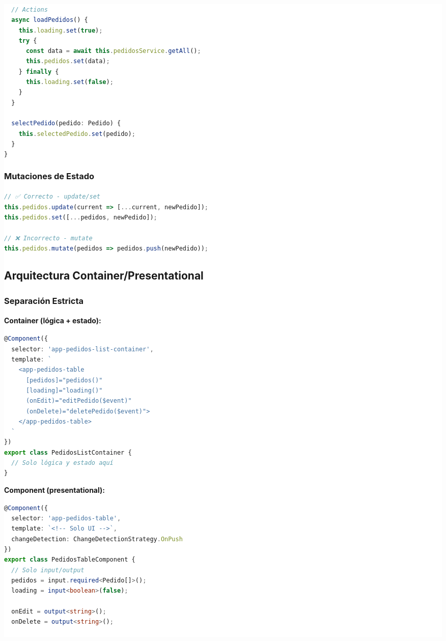 ```typescript
  // Actions
  async loadPedidos() {
    this.loading.set(true);
    try {
      const data = await this.pedidosService.getAll();
      this.pedidos.set(data);
    } finally {
      this.loading.set(false);
    }
  }
  
  selectPedido(pedido: Pedido) {
    this.selectedPedido.set(pedido);
  }
}
```

### Mutaciones de Estado
```typescript
// ✅ Correcto - update/set
this.pedidos.update(current => [...current, newPedido]);
this.pedidos.set([...pedidos, newPedido]);

// ❌ Incorrecto - mutate
this.pedidos.mutate(pedidos => pedidos.push(newPedido));
```

## Arquitectura Container/Presentational

### Separación Estricta

**Container (lógica + estado):**
```typescript
@Component({
  selector: 'app-pedidos-list-container',
  template: `
    <app-pedidos-table 
      [pedidos]="pedidos()"
      [loading]="loading()"
      (onEdit)="editPedido($event)"
      (onDelete)="deletePedido($event)">
    </app-pedidos-table>
  `
})
export class PedidosListContainer {
  // Solo lógica y estado aquí
}
```

**Component (presentational):**
```typescript
@Component({
  selector: 'app-pedidos-table',
  template: `<!-- Solo UI -->`,
  changeDetection: ChangeDetectionStrategy.OnPush
})
export class PedidosTableComponent {
  // Solo input/output
  pedidos = input.required<Pedido[]>();
  loading = input<boolean>(false);
  
  onEdit = output<string>();
  onDelete = output<string>();
  
```